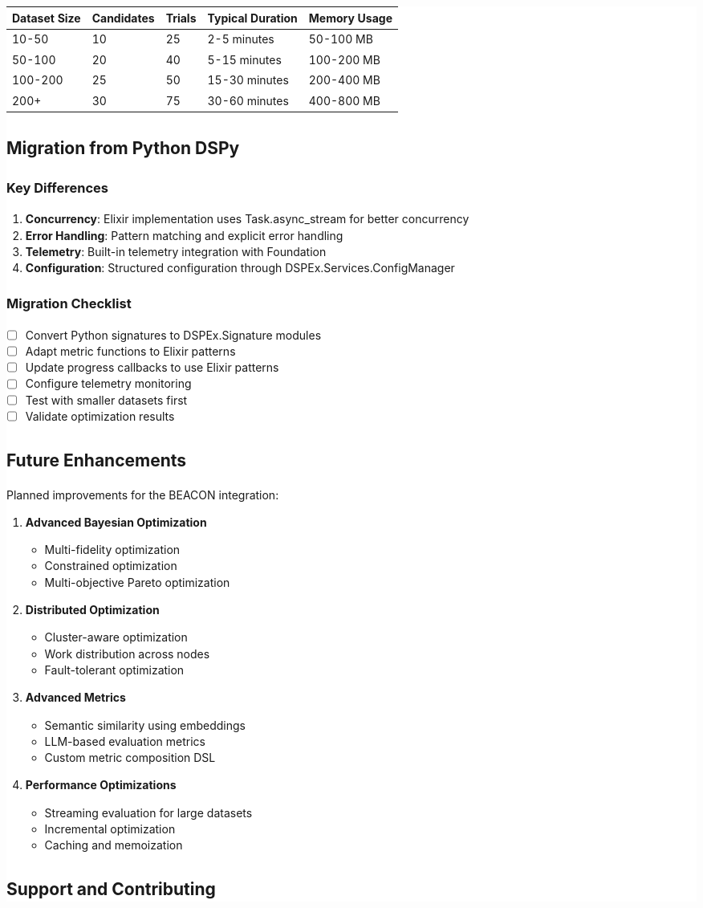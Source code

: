 | Dataset Size | Candidates | Trials | Typical Duration | Memory Usage |
|-------------|------------|--------|------------------|--------------|
| 10-50       | 10         | 25     | 2-5 minutes      | 50-100 MB    |
| 50-100      | 20         | 40     | 5-15 minutes     | 100-200 MB   |
| 100-200     | 25         | 50     | 15-30 minutes    | 200-400 MB   |
| 200+        | 30         | 75     | 30-60 minutes    | 400-800 MB   |

## Migration from Python DSPy

### Key Differences

1. **Concurrency**: Elixir implementation uses Task.async_stream for better concurrency
2. **Error Handling**: Pattern matching and explicit error handling
3. **Telemetry**: Built-in telemetry integration with Foundation
4. **Configuration**: Structured configuration through DSPEx.Services.ConfigManager

### Migration Checklist

- [ ] Convert Python signatures to DSPEx.Signature modules
- [ ] Adapt metric functions to Elixir patterns
- [ ] Update progress callbacks to use Elixir patterns
- [ ] Configure telemetry monitoring
- [ ] Test with smaller datasets first
- [ ] Validate optimization results

## Future Enhancements

Planned improvements for the BEACON integration:

1. **Advanced Bayesian Optimization**
   - Multi-fidelity optimization
   - Constrained optimization
   - Multi-objective Pareto optimization

2. **Distributed Optimization**
   - Cluster-aware optimization
   - Work distribution across nodes
   - Fault-tolerant optimization

3. **Advanced Metrics**
   - Semantic similarity using embeddings
   - LLM-based evaluation metrics
   - Custom metric composition DSL

4. **Performance Optimizations**
   - Streaming evaluation for large datasets
   - Incremental optimization
   - Caching and memoization

## Support and Contributing
